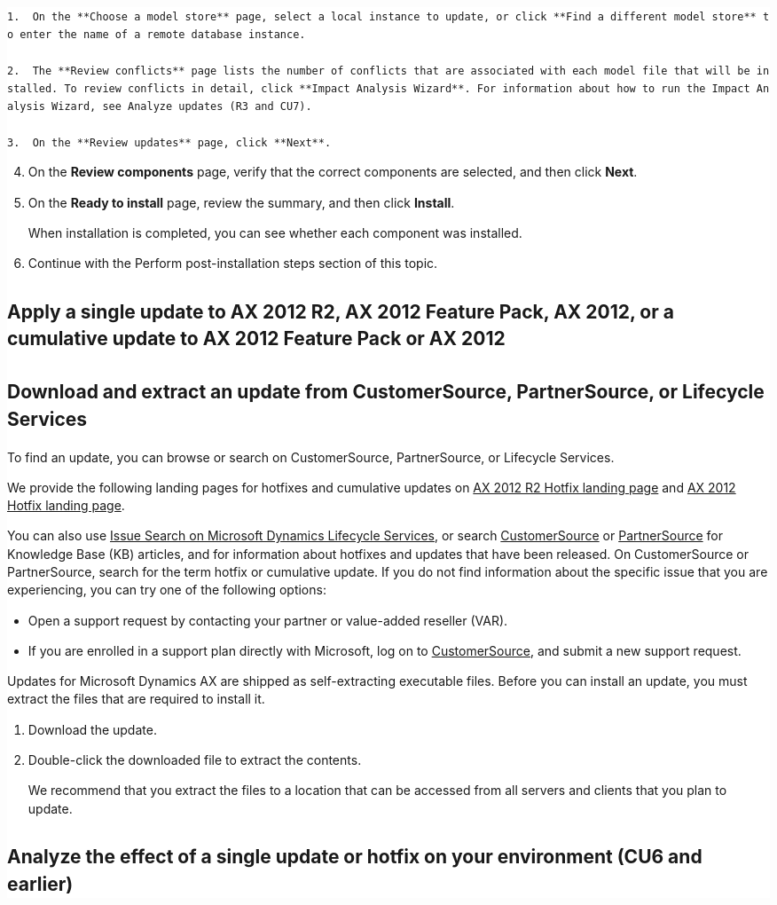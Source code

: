     1.  On the **Choose a model store** page, select a local instance to update, or click **Find a different model store** to enter the name of a remote database instance.
    
    2.  The **Review conflicts** page lists the number of conflicts that are associated with each model file that will be installed. To review conflicts in detail, click **Impact Analysis Wizard**. For information about how to run the Impact Analysis Wizard, see Analyze updates (R3 and CU7).
    
    3.  On the **Review updates** page, click **Next**.

4.  On the **Review components** page, verify that the correct components are selected, and then click **Next**.

5.  On the **Ready to install** page, review the summary, and then click **Install**.
    
    When installation is completed, you can see whether each component was installed.

6.  Continue with the Perform post-installation steps section of this topic.

## Apply a single update to AX 2012 R2, AX 2012 Feature Pack, AX 2012, or a cumulative update to AX 2012 Feature Pack or AX 2012

## Download and extract an update from CustomerSource, PartnerSource, or Lifecycle Services

To find an update, you can browse or search on CustomerSource, PartnerSource, or Lifecycle Services.

We provide the following landing pages for hotfixes and cumulative updates on [AX 2012 R2 Hotfix landing page](https://go.microsoft.com/fwlink/?linkid=329036) and [AX 2012 Hotfix landing page](https://go.microsoft.com/fwlink/?linkid=232954).

You can also use [Issue Search on Microsoft Dynamics Lifecycle Services](https://go.microsoft.com/fwlink/?linkid=306503), or search [CustomerSource](https://go.microsoft.com/fwlink/?linkid=210925) or [PartnerSource](https://go.microsoft.com/fwlink/?linkid=210926) for Knowledge Base (KB) articles, and for information about hotfixes and updates that have been released. On CustomerSource or PartnerSource, search for the term hotfix or cumulative update. If you do not find information about the specific issue that you are experiencing, you can try one of the following options:

  - Open a support request by contacting your partner or value-added reseller (VAR).

  - If you are enrolled in a support plan directly with Microsoft, log on to [CustomerSource](https://mbs.microsoft.com/support/newstart.aspx), and submit a new support request.

Updates for Microsoft Dynamics AX are shipped as self-extracting executable files. Before you can install an update, you must extract the files that are required to install it.

1.  Download the update.

2.  Double-click the downloaded file to extract the contents.
    
    We recommend that you extract the files to a location that can be accessed from all servers and clients that you plan to update.

## Analyze the effect of a single update or hotfix on your environment (CU6 and earlier)
